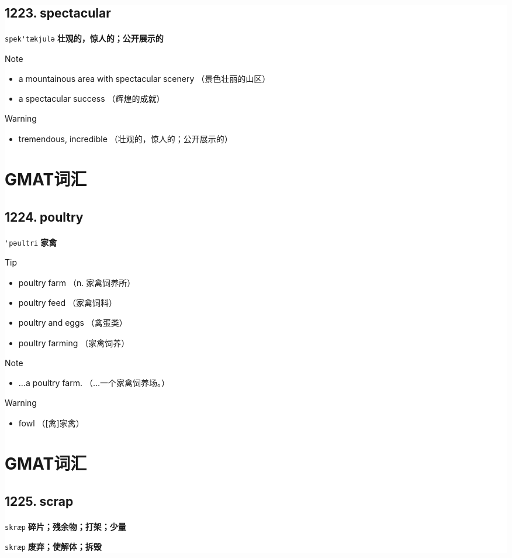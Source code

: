## 1223. spectacular

`spek'tækjulə`  **壮观的，惊人的；公开展示的**

> [!NOTE]
>
> - a mountainous area with spectacular scenery （景色壮丽的山区）
>
> - a spectacular success （辉煌的成就）
>

> [!WARNING]
>
> - tremendous, incredible （壮观的，惊人的；公开展示的）
>

# GMAT词汇

## 1224. poultry

`'pəultri`  **家禽**

> [!TIP]
>
> - poultry farm （n. 家禽饲养所）
>
> - poultry feed （家禽饲料）
>
> - poultry and eggs （禽蛋类）
>
> - poultry farming （家禽饲养）
>

> [!NOTE]
>
> - ...a poultry farm. （…一个家禽饲养场。）
>

> [!WARNING]
>
> - fowl （[禽]家禽）
>

# GMAT词汇

## 1225. scrap

`skræp`  **碎片；残余物；打架；少量**

`skræp`  **废弃；使解体；拆毁**
